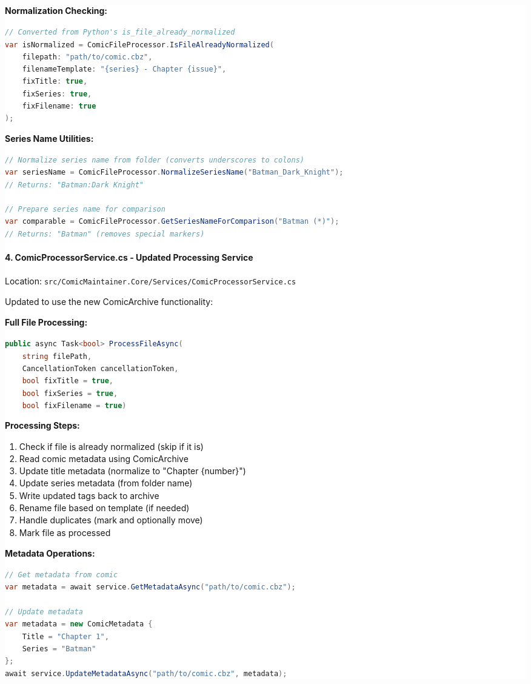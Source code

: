 **Normalization Checking:**
```csharp
// Converted from Python's is_file_already_normalized
var isNormalized = ComicFileProcessor.IsFileAlreadyNormalized(
    filepath: "path/to/comic.cbz",
    filenameTemplate: "{series} - Chapter {issue}",
    fixTitle: true,
    fixSeries: true,
    fixFilename: true
);
```

**Series Name Utilities:**
```csharp
// Normalize series name from folder (converts underscores to colons)
var seriesName = ComicFileProcessor.NormalizeSeriesName("Batman_Dark_Knight");
// Returns: "Batman:Dark Knight"

// Prepare series name for comparison
var comparable = ComicFileProcessor.GetSeriesNameForComparison("Batman (*)");
// Returns: "Batman" (removes special markers)
```

#### 4. **ComicProcessorService.cs** - Updated Processing Service
Location: `src/ComicMaintainer.Core/Services/ComicProcessorService.cs`

Updated to use the new ComicArchive functionality:

**Full File Processing:**
```csharp
public async Task<bool> ProcessFileAsync(
    string filePath, 
    CancellationToken cancellationToken,
    bool fixTitle = true,
    bool fixSeries = true, 
    bool fixFilename = true)
```

**Processing Steps:**
1. Check if file is already normalized (skip if it is)
2. Read comic metadata using ComicArchive
3. Update title metadata (normalize to "Chapter {number}")
4. Update series metadata (from folder name)
5. Write updated tags back to archive
6. Rename file based on template (if needed)
7. Handle duplicates (mark and optionally move)
8. Mark file as processed

**Metadata Operations:**
```csharp
// Get metadata from comic
var metadata = await service.GetMetadataAsync("path/to/comic.cbz");

// Update metadata
var metadata = new ComicMetadata { 
    Title = "Chapter 1", 
    Series = "Batman" 
};
await service.UpdateMetadataAsync("path/to/comic.cbz", metadata);
```
